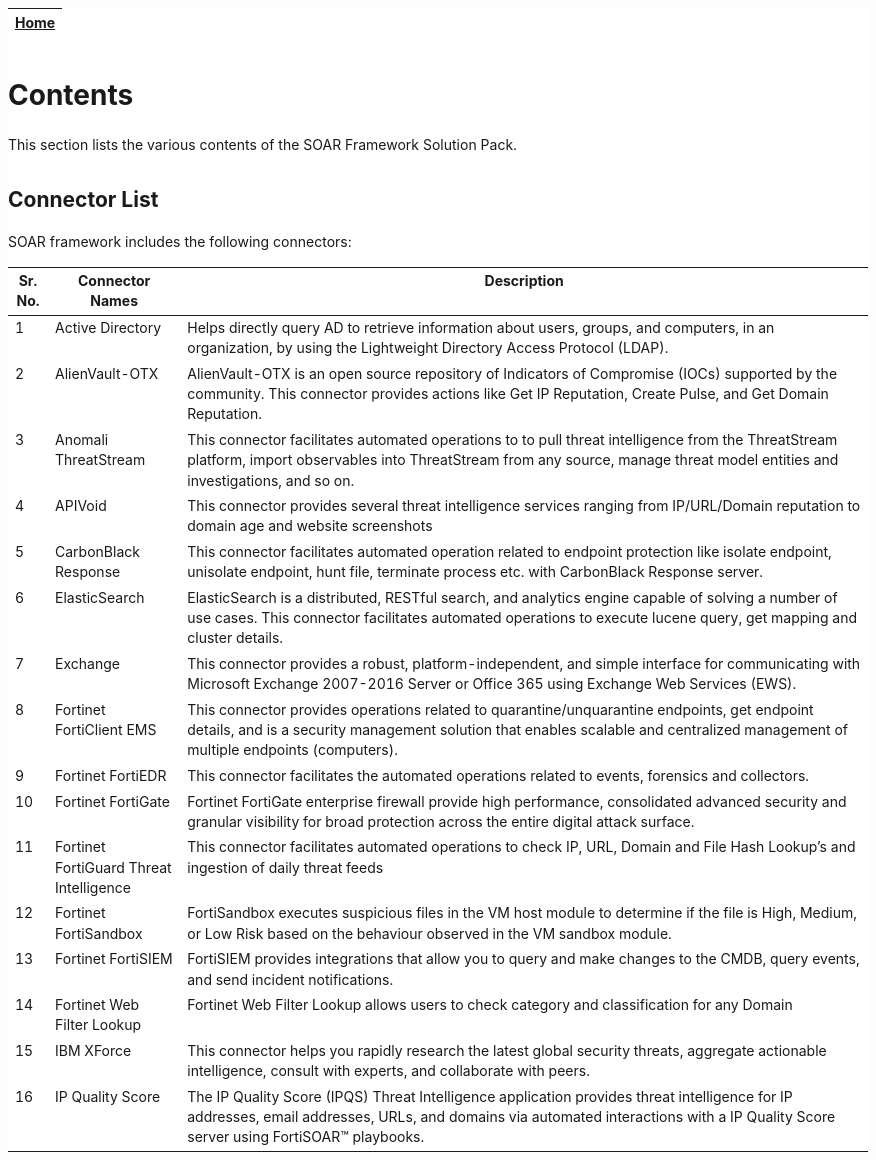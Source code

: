 | [Home](../README.md) |
|----------------------|

# Contents

This section lists the various contents of the SOAR Framework Solution Pack.

## Connector List

SOAR framework includes the following connectors:

| Sr. No. | Connector Names                         | Description                                                                                                                                                                                                                                                         |
|---------|-----------------------------------------|---------------------------------------------------------------------------------------------------------------------------------------------------------------------------------------------------------------------------------------------------------------------|
| 1       | Active Directory                        | Helps directly query AD to retrieve information about users, groups, and computers, in an organization, by using the Lightweight Directory Access Protocol (LDAP).                                                                                                  |
| 2       | AlienVault-OTX                          | AlienVault-OTX is an open source repository of Indicators of Compromise (IOCs) supported by the community. This connector provides actions like Get IP Reputation, Create Pulse, and Get Domain Reputation.                                                         |
| 3       | Anomali ThreatStream                    | This connector facilitates automated operations to to pull threat intelligence from the ThreatStream platform, import observables into ThreatStream from any source, manage threat model entities and investigations, and so on.                                    |
| 4       | APIVoid                                 | This connector provides several threat intelligence services ranging from IP/URL/Domain reputation to domain age and website screenshots                                                                                                                            |
| 5       | CarbonBlack Response                    | This connector facilitates automated operation related to endpoint protection like isolate endpoint, unisolate endpoint, hunt file, terminate process etc. with CarbonBlack Response server.                                                                        |
| 6       | ElasticSearch                           | ElasticSearch is a distributed, RESTful search, and analytics engine capable of solving a number of use cases. This connector facilitates automated operations to execute lucene query, get mapping and cluster details.                                            |
| 7       | Exchange                                | This connector provides a robust, platform-independent, and simple interface for communicating with Microsoft Exchange 2007-2016 Server or Office 365 using Exchange Web Services (EWS).                                                                            |
| 8       | Fortinet FortiClient EMS                | This connector provides operations related to quarantine/unquarantine endpoints, get endpoint details, and is a security management solution that enables scalable and centralized management of multiple endpoints (computers).                                    |
| 9       | Fortinet FortiEDR                       | This connector facilitates the automated operations related to events, forensics and collectors.                                                                                                                                                                    |
| 10      | Fortinet FortiGate                      | Fortinet FortiGate enterprise firewall provide high performance, consolidated advanced security and granular visibility for broad protection across the entire digital attack surface.                                                                              |
| 11      | Fortinet FortiGuard Threat Intelligence | This connector facilitates automated operations to check IP, URL, Domain and File Hash Lookup’s and ingestion of daily threat feeds                                                                                                                                 |
| 12      | Fortinet FortiSandbox                   | FortiSandbox executes suspicious files in the VM host module to determine if the file is High, Medium, or Low Risk based on the behaviour observed in the VM sandbox module.                                                                                        |
| 13      | Fortinet FortiSIEM                      | FortiSIEM provides integrations that allow you to query and make changes to the CMDB, query events, and send incident notifications.                                                                                                                                |
| 14      | Fortinet Web Filter Lookup              | Fortinet Web Filter Lookup allows users to check category and classification for any Domain                                                                                                                                                                         |
| 15      | IBM XForce                              | This connector helps you rapidly research the latest global security threats, aggregate actionable intelligence, consult with experts, and collaborate with peers.                                                                                                  |
| 16      | IP Quality Score                        | The IP Quality Score (IPQS) Threat Intelligence application provides threat intelligence for IP addresses, email addresses, URLs, and domains via automated interactions with a IP Quality Score server using FortiSOAR™ playbooks.                                 |